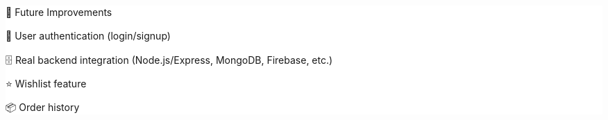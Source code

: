 

🎯 Future Improvements

🔐 User authentication (login/signup)

🗄️ Real backend integration (Node.js/Express, MongoDB, Firebase, etc.)

⭐ Wishlist feature

📦 Order history

